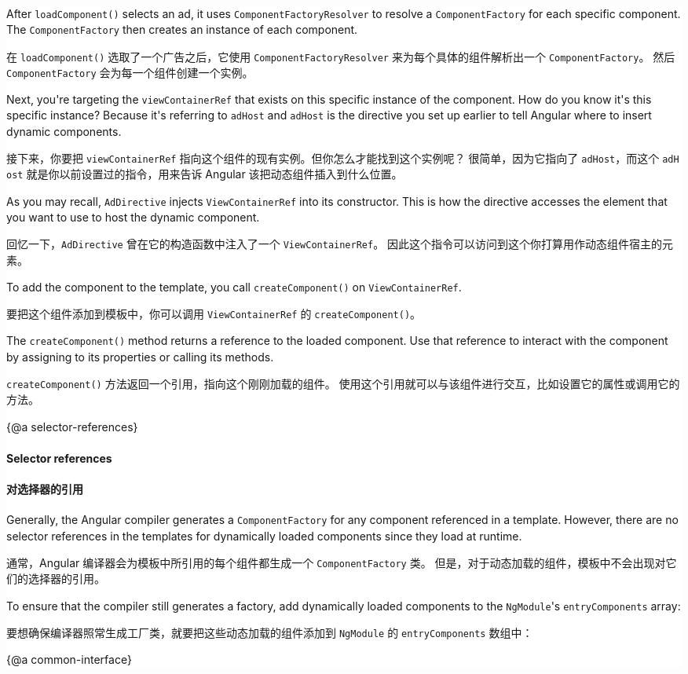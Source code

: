</div>

After `loadComponent()` selects an ad, it uses `ComponentFactoryResolver`
to resolve a `ComponentFactory` for each specific component.
The `ComponentFactory` then creates an instance of each component.

在 `loadComponent()` 选取了一个广告之后，它使用 `ComponentFactoryResolver` 来为每个具体的组件解析出一个 `ComponentFactory`。
然后 `ComponentFactory` 会为每一个组件创建一个实例。

Next, you're targeting the `viewContainerRef` that
exists on this specific instance of the component. How do you know it's
this specific instance? Because it's referring to `adHost` and `adHost` is the
directive you set up earlier to tell Angular where to insert dynamic components.

接下来，你要把 `viewContainerRef` 指向这个组件的现有实例。但你怎么才能找到这个实例呢？
很简单，因为它指向了 `adHost`，而这个 `adHost` 就是你以前设置过的指令，用来告诉 Angular 该把动态组件插入到什么位置。

As you may recall, `AdDirective` injects `ViewContainerRef` into its constructor.
This is how the directive accesses the element that you want to use to host the dynamic component.

回忆一下，`AdDirective` 曾在它的构造函数中注入了一个 `ViewContainerRef`。
因此这个指令可以访问到这个你打算用作动态组件宿主的元素。

To add the component to the template, you call `createComponent()` on `ViewContainerRef`.

要把这个组件添加到模板中，你可以调用 `ViewContainerRef` 的 `createComponent()`。

The `createComponent()` method returns a reference to the loaded component.
Use that reference to interact with the component by assigning to its properties or calling its methods.

`createComponent()` 方法返回一个引用，指向这个刚刚加载的组件。
使用这个引用就可以与该组件进行交互，比如设置它的属性或调用它的方法。

{@a selector-references}

#### Selector references

#### 对选择器的引用

Generally, the Angular compiler generates a `ComponentFactory`
for any component referenced in a template. However, there are
no selector references in the templates for
dynamically loaded components since they load at runtime.

通常，Angular 编译器会为模板中所引用的每个组件都生成一个 `ComponentFactory` 类。
但是，对于动态加载的组件，模板中不会出现对它们的选择器的引用。

To ensure that the compiler still generates a factory,
add dynamically loaded components to the `NgModule`'s `entryComponents` array:

要想确保编译器照常生成工厂类，就要把这些动态加载的组件添加到 `NgModule` 的 `entryComponents` 数组中：

<code-example path="dynamic-component-loader/src/app/app.module.ts" region="entry-components" title="src/app/app.module.ts (entry components)" linenums="false">

</code-example>

{@a common-interface}
